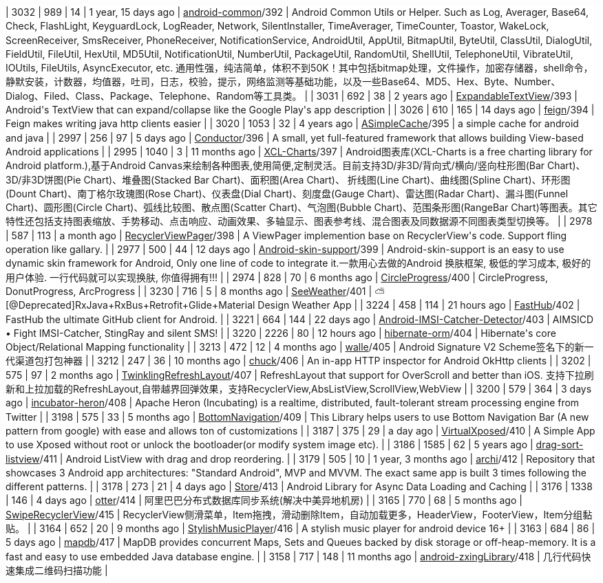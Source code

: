 | 3032 | 989 | 14 | 1 year, 15 days ago | [android-common](https://github.com/litesuits/android-common)/392 | Android Common Utils or Helper. Such as Log, Averager, Base64, Check, FlashLight, KeyguardLock, LogReader, Network, SilentInstaller, TimeAverager, TimeCounter, Toastor, WakeLock, ScreenReceiver, SmsReceiver, PhoneReceiver, NotificationService, AndroidUtil, AppUtil, BitmapUtil, ByteUtil, ClassUtil, DialogUtil, FieldUtil, FileUtil, HexUtil, MD5Util, NotificationUtil, NumberUtil, PackageUtil, RandomUtil, ShellUtil, TelephoneUtil, VibrateUtil, IOUtils, FileUtils, AsyncExecutor, etc.  通用性强，纯洁简单，体积不到50K！其中包括bitmap处理，文件操作，加密存储器，shell命令，静默安装，计数器，均值器，吐司，日志，校验，提示，网络监测等基础功能，以及一些Base64、MD5、Hex、Byte、Number、Dialog、Filed、Class、Package、Telephone、Random等工具类。 |
| 3031 | 692 | 38 | 2 years ago | [ExpandableTextView](https://github.com/Manabu-GT/ExpandableTextView)/393 | Android's TextView that can expand/collapse like the Google Play's app description |
| 3026 | 610 | 165 | 14 days ago | [feign](https://github.com/OpenFeign/feign)/394 | Feign makes writing java http clients easier |
| 3020 | 1053 | 32 | 4 years ago | [ASimpleCache](https://github.com/yangfuhai/ASimpleCache)/395 | a simple cache for android and java |
| 2997 | 256 | 97 | 5 days ago | [Conductor](https://github.com/bluelinelabs/Conductor)/396 | A small, yet full-featured framework that allows building View-based Android applications |
| 2995 | 1040 | 3 | 11 months ago | [XCL-Charts](https://github.com/xcltapestry/XCL-Charts)/397 | Android图表库(XCL-Charts is a free charting library for Android platform.),基于Android Canvas来绘制各种图表,使用简便,定制灵活。目前支持3D/非3D/背向式/横向/竖向柱形图(Bar Chart)、3D/非3D饼图(Pie Chart)、堆叠图(Stacked Bar Chart)、面积图(Area Chart)、 折线图(Line Chart)、曲线图(Spline Chart)、环形图(Dount Chart)、南丁格尔玫瑰图(Rose Chart)、仪表盘(Dial Chart)、刻度盘(Gauge Chart)、雷达图(Radar Chart)、漏斗图(Funnel Chart)、圆形图(Circle Chart)、弧线比较图、散点图(Scatter Chart)、气泡图(Bubble Chart)、范围条形图(RangeBar Chart)等图表。其它特性还包括支持图表缩放、手势移动、点击响应、动画效果、多轴显示、图表参考线、混合图表及同数据源不同图表类型切换等。 |
| 2978 | 587 | 113 | a month ago | [RecyclerViewPager](https://github.com/lsjwzh/RecyclerViewPager)/398 | A ViewPager implemention base on RecyclerView's code. Support fling operation like gallary. |
| 2977 | 500 | 44 | 12 days ago | [Android-skin-support](https://github.com/ximsfei/Android-skin-support)/399 | Android-skin-support is an easy to use dynamic skin framework for Android, Only one line of code to integrate it.一款用心去做的Android 换肤框架, 极低的学习成本, 极好的用户体验. 一行代码就可以实现换肤, 你值得拥有!!! |
| 2974 | 828 | 70 | 6 months ago | [CircleProgress](https://github.com/lzyzsd/CircleProgress)/400 | CircleProgress, DonutProgress, ArcProgress |
| 3230 | 716 | 5 | 8 months ago | [SeeWeather](https://github.com/xcc3641/SeeWeather)/401 | :partly_sunny: [@Deprecated]RxJava+RxBus+Retrofit+Glide+Material Design Weather App |
| 3224 | 458 | 114 | 21 hours ago | [FastHub](https://github.com/k0shk0sh/FastHub)/402 | FastHub the ultimate GitHub client for Android. |
| 3221 | 664 | 144 | 22 days ago | [Android-IMSI-Catcher-Detector](https://github.com/CellularPrivacy/Android-IMSI-Catcher-Detector)/403 | AIMSICD • Fight IMSI-Catcher, StingRay and silent SMS! |
| 3220 | 2226 | 80 | 12 hours ago | [hibernate-orm](https://github.com/hibernate/hibernate-orm)/404 | Hibernate's core Object/Relational Mapping functionality |
| 3213 | 472 | 12 | 4 months ago | [walle](https://github.com/Meituan-Dianping/walle)/405 | Android Signature V2 Scheme签名下的新一代渠道包打包神器 |
| 3212 | 247 | 36 | 10 months ago | [chuck](https://github.com/jgilfelt/chuck)/406 | An in-app HTTP inspector for Android OkHttp clients |
| 3202 | 575 | 97 | 2 months ago | [TwinklingRefreshLayout](https://github.com/lcodecorex/TwinklingRefreshLayout)/407 | RefreshLayout that support for OverScroll and better than iOS.  支持下拉刷新和上拉加载的RefreshLayout,自带越界回弹效果，支持RecyclerView,AbsListView,ScrollView,WebView |
| 3200 | 579 | 364 | 3 days ago | [incubator-heron](https://github.com/apache/incubator-heron)/408 | Apache Heron (Incubating) is a realtime, distributed, fault-tolerant stream processing engine from Twitter |
| 3198 | 575 | 33 | 5 months ago | [BottomNavigation](https://github.com/Ashok-Varma/BottomNavigation)/409 | This Library helps users to use Bottom Navigation Bar (A new pattern from google) with ease and allows ton of customizations |
| 3187 | 375 | 29 | a day ago | [VirtualXposed](https://github.com/android-hacker/VirtualXposed)/410 | A Simple App to use Xposed without root or unlock the bootloader(or modify system image etc). |
| 3186 | 1585 | 62 | 5 years ago | [drag-sort-listview](https://github.com/bauerca/drag-sort-listview)/411 | Android ListView with drag and drop reordering. |
| 3179 | 505 | 10 | 1 year, 3 months ago | [archi](https://github.com/ivacf/archi)/412 | Repository that showcases 3 Android app architectures: "Standard Android", MVP and MVVM. The exact same app is built 3 times following the different patterns. |
| 3178 | 273 | 21 | 4 days ago | [Store](https://github.com/NYTimes/Store)/413 | Android Library for Async Data Loading and Caching |
| 3176 | 1338 | 146 | 4 days ago | [otter](https://github.com/alibaba/otter)/414 | 阿里巴巴分布式数据库同步系统(解决中美异地机房) |
| 3165 | 770 | 68 | 5 months ago | [SwipeRecyclerView](https://github.com/yanzhenjie/SwipeRecyclerView)/415 | RecyclerView侧滑菜单，Item拖拽，滑动删除Item，自动加载更多，HeaderView，FooterView，Item分组黏贴。 |
| 3164 | 652 | 20 | 9 months ago | [StylishMusicPlayer](https://github.com/ryanhoo/StylishMusicPlayer)/416 | A stylish music player for android device 16+ |
| 3163 | 684 | 86 | 5 days ago | [mapdb](https://github.com/jankotek/mapdb)/417 | MapDB provides concurrent Maps, Sets and Queues backed by disk storage or off-heap-memory. It is a fast and easy to use embedded Java database engine. |
| 3158 | 717 | 148 | 11 months ago | [android-zxingLibrary](https://github.com/yipianfengye/android-zxingLibrary)/418 | 几行代码快速集成二维码扫描功能 |